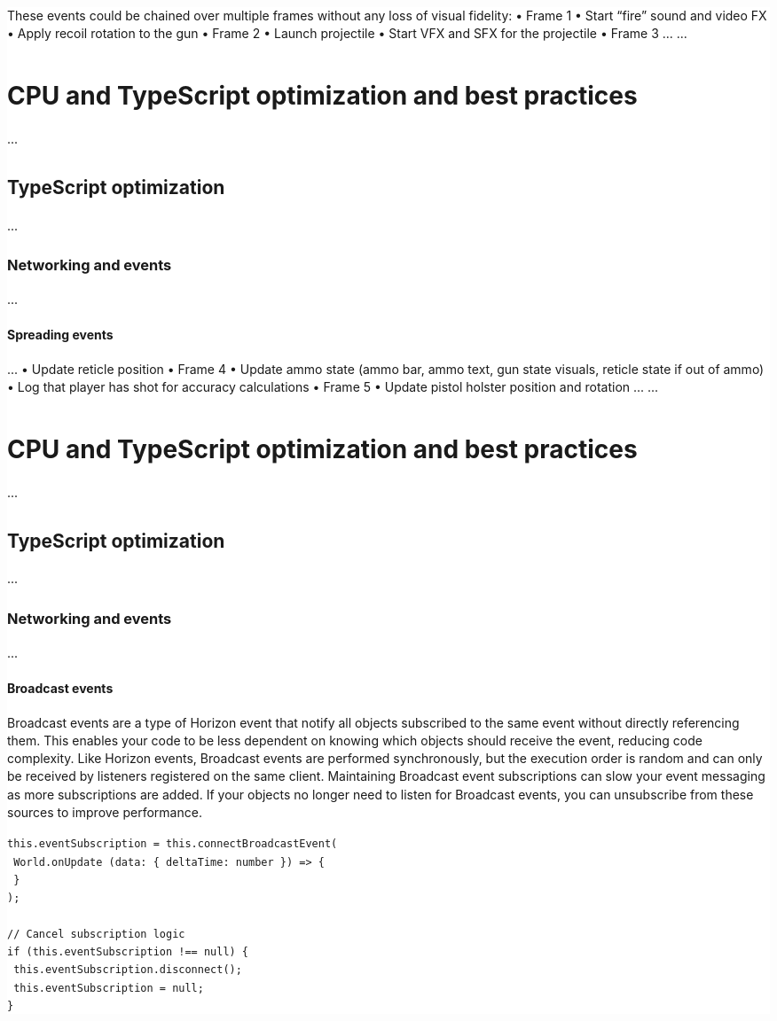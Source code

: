  These events could be chained over multiple frames without any loss of visual
fidelity:
• Frame 1
  • Start “fire” sound and video FX
  • Apply recoil rotation to the gun
• Frame 2
  • Launch projectile
  • Start VFX and SFX for the projectile
• Frame 3
...
...
# CPU and TypeScript optimization and best practices
...
## TypeScript optimization
...
### Networking and events
...
#### Spreading events
...
  • Update reticle position
• Frame 4
  • Update ammo state (ammo bar, ammo text, gun state visuals, reticle state if out
of ammo)
  • Log that player has shot for accuracy calculations
• Frame 5
  • Update pistol holster position and rotation
...
...
# CPU and TypeScript optimization and best practices
...
## TypeScript optimization
...
### Networking and events
...
#### Broadcast events

 Broadcast events are a type of Horizon event that notify all objects subscribed
to the same event without directly referencing them. This enables your code to
be less dependent on knowing which objects should receive the event, reducing
code complexity. Like Horizon events, Broadcast events are performed synchronously,
but the execution order is random and can only be received by listeners
registered on the same client. Maintaining Broadcast event subscriptions can slow your event messaging as more
subscriptions are added. If your objects no longer need to listen for Broadcast
events, you can unsubscribe from these sources to improve performance.  
```
this.eventSubscription = this.connectBroadcastEvent(
 World.onUpdate (data: { deltaTime: number }) => {
 }
);

// Cancel subscription logic
if (this.eventSubscription !== null) {
 this.eventSubscription.disconnect();
 this.eventSubscription = null;
}
```